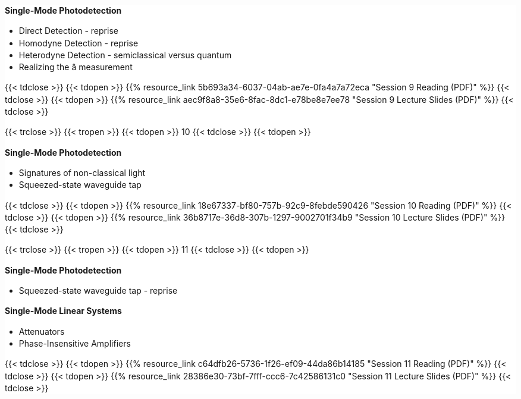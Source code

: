 **Single-Mode Photodetection**

*   Direct Detection - reprise
*   Homodyne Detection - reprise
*   Heterodyne Detection - semiclassical versus quantum
*   Realizing the â measurement


{{< tdclose >}}
{{< tdopen >}}
{{% resource_link 5b693a34-6037-04ab-ae7e-0fa4a7a72eca "Session 9 Reading (PDF)" %}}
{{< tdclose >}}
{{< tdopen >}}
{{% resource_link aec9f8a8-35e6-8fac-8dc1-e78be8e7ee78 "Session 9 Lecture Slides (PDF)" %}}
{{< tdclose >}}

{{< trclose >}}
{{< tropen >}}
{{< tdopen >}}
10
{{< tdclose >}}
{{< tdopen >}}


**Single-Mode Photodetection**

*   Signatures of non-classical light
*   Squeezed-state waveguide tap


{{< tdclose >}}
{{< tdopen >}}
{{% resource_link 18e67337-bf80-757b-92c9-8febde590426 "Session 10 Reading (PDF)" %}}
{{< tdclose >}}
{{< tdopen >}}
{{% resource_link 36b8717e-36d8-307b-1297-9002701f34b9 "Session 10 Lecture Slides (PDF)" %}}
{{< tdclose >}}

{{< trclose >}}
{{< tropen >}}
{{< tdopen >}}
11
{{< tdclose >}}
{{< tdopen >}}


**Single-Mode Photodetection**

*   Squeezed-state waveguide tap - reprise

**Single-Mode Linear Systems**

*   Attenuators
*   Phase-Insensitive Amplifiers


{{< tdclose >}}
{{< tdopen >}}
{{% resource_link c64dfb26-5736-1f26-ef09-44da86b14185 "Session 11 Reading (PDF)" %}}
{{< tdclose >}}
{{< tdopen >}}
{{% resource_link 28386e30-73bf-7fff-ccc6-7c42586131c0 "Session 11 Lecture Slides (PDF)" %}}
{{< tdclose >}}
